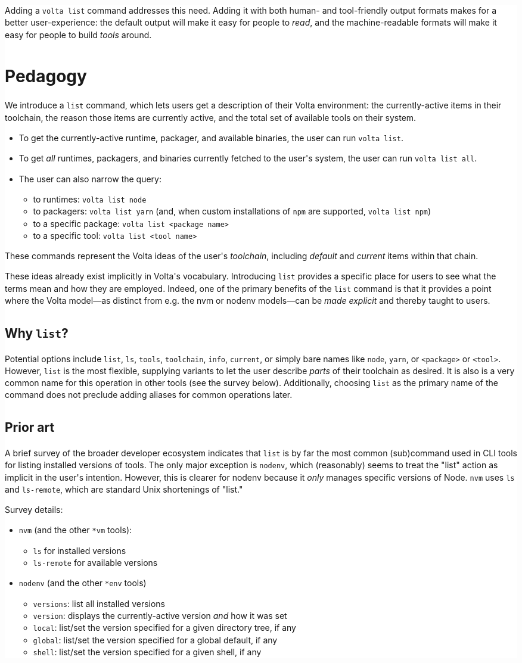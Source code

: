 Adding a `volta list` command addresses this need. Adding it with both human- and tool-friendly output formats makes for a better user-experience: the default output will make it easy for people to *read*, and the machine-readable formats will make it easy for people to build *tools* around.

# Pedagogy
[pedagogy]: #pedagogy

We introduce a `list` command, which lets users get a description of their Volta environment: the currently-active items in their toolchain, the reason those items are currently active, and the total set of available tools on their system.

- To get the currently-active runtime, packager, and available binaries, the user can run `volta list`.

- To get *all* runtimes, packagers, and binaries currently fetched to the user's system, the user can run `volta list all`.

- The user can also narrow the query:
    - to runtimes: `volta list node`
    - to packagers: `volta list yarn` (and, when custom installations of `npm` are supported, `volta list npm`)
    - to a specific package: `volta list <package name>`
    - to a specific tool: `volta list <tool name>`

These commands represent the Volta ideas of the user's *toolchain*, including *default* and *current* items within that chain.

These ideas already exist implicitly in Volta's vocabulary. Introducing `list` provides a specific place for users to see what the terms mean and how they are employed. Indeed, one of the primary benefits of the `list` command is that it provides a point where the Volta model—as distinct from e.g. the nvm or nodenv models—can be *made explicit* and thereby taught to users.

## Why `list`?
[why-list]: #why-list

Potential options include `list`, `ls`, `tools`, `toolchain`, `info`, `current`, or simply bare names like `node`, `yarn`, or `<package>` or `<tool>`. However, `list` is the most flexible, supplying variants to let the user describe *parts* of their toolchain as desired. It is also is a very common name for this operation in other tools (see the survey below). Additionally, choosing `list` as the primary name of the command does not preclude adding aliases for common operations later.

## Prior art
[prior-art]: #prior-art

A brief survey of the broader developer ecosystem indicates that `list` is by far the most common (sub)command used in CLI tools for listing installed versions of tools. The only major exception is `nodenv`, which (reasonably) seems to treat the "list" action as implicit in the user's intention. However, this is clearer for nodenv because it *only* manages specific versions of Node. `nvm` uses `ls` and `ls-remote`, which are standard Unix shortenings of "list."

Survey details:

- `nvm` (and the other `*vm` tools):
    - `ls` for installed versions
    - `ls-remote` for available versions

- `nodenv` (and the other `*env` tools) 
    - `versions`: list all installed versions
    - `version`: displays the currently-active version *and* how it was set
    - `local`: list/set the version specified for a given directory tree, if any
    - `global`: list/set the version specified for a global default, if any
    - `shell`: list/set the version specified for a given shell, if any


[summary]: #summary
[motivation]: #motivation
[details]: #details
[critique]: #critique
[unresolved]: #unresolved-questions